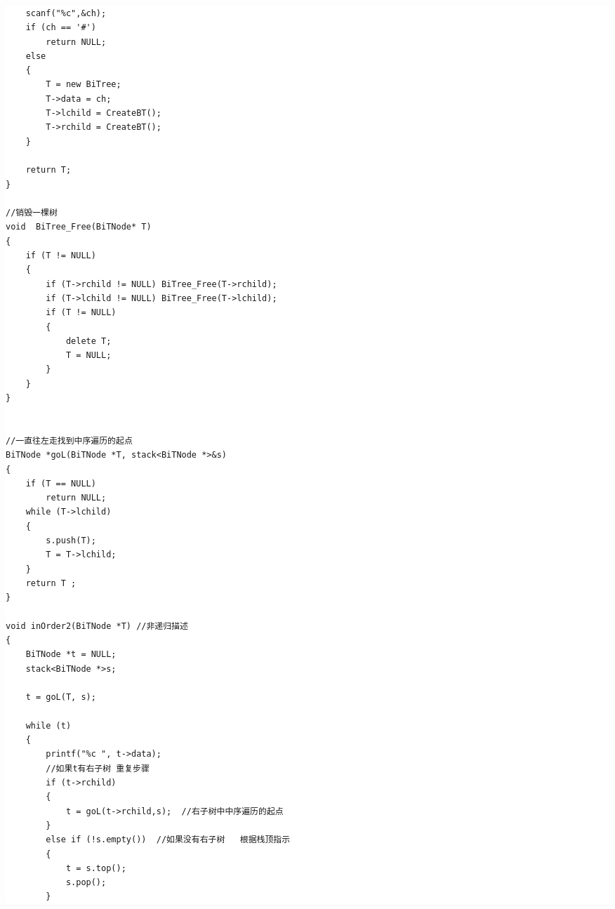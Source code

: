 ``` C/C++
	scanf("%c",&ch);
	if (ch == '#')
		return NULL;
	else
	{
		T = new BiTree;
		T->data = ch;
		T->lchild = CreateBT();
		T->rchild = CreateBT();
	}

	return T;
}

//销毁一棵树
void  BiTree_Free(BiTNode* T)
{
	if (T != NULL)
	{
		if (T->rchild != NULL) BiTree_Free(T->rchild);
		if (T->lchild != NULL) BiTree_Free(T->lchild);
		if (T != NULL)
		{
			delete T;
			T = NULL;
		}
	}
}


//一直往左走找到中序遍历的起点
BiTNode *goL(BiTNode *T, stack<BiTNode *>&s)
{
	if (T == NULL)
		return NULL;
	while (T->lchild)
	{
		s.push(T);
		T = T->lchild;
	}
	return T ;
}

void inOrder2(BiTNode *T) //非递归描述
{
	BiTNode *t = NULL;
	stack<BiTNode *>s;

	t = goL(T, s);

	while (t)
	{
		printf("%c ", t->data);
		//如果t有右子树 重复步骤
		if (t->rchild)
		{
			t = goL(t->rchild,s);  //右子树中中序遍历的起点
		}
		else if (!s.empty())  //如果没有右子树   根据栈顶指示
		{
			t = s.top();
			s.pop();
		}
```